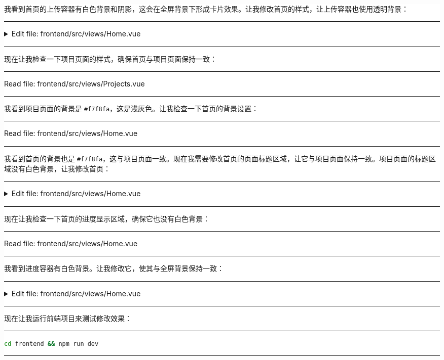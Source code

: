我看到首页的上传容器有白色背景和阴影，这会在全屏背景下形成卡片效果。让我修改首页的样式，让上传容器也使用透明背景：


---

<details><summary>Edit file: frontend/src/views/Home.vue</summary></details>

---

现在让我检查一下项目页面的样式，确保首页与项目页面保持一致：


---

Read file: frontend/src/views/Projects.vue

---

我看到项目页面的背景是 `#f7f8fa`，这是浅灰色。让我检查一下首页的背景设置：


---

Read file: frontend/src/views/Home.vue

---

我看到首页的背景也是 `#f7f8fa`，这与项目页面一致。现在我需要修改首页的页面标题区域，让它与项目页面保持一致。项目页面的标题区域没有白色背景，让我修改首页：


---

<details><summary>Edit file: frontend/src/views/Home.vue</summary></details>

---

现在让我检查一下首页的进度显示区域，确保它也没有白色背景：


---

Read file: frontend/src/views/Home.vue

---

我看到进度容器有白色背景。让我修改它，使其与全屏背景保持一致：


---

<details><summary>Edit file: frontend/src/views/Home.vue</summary></details>

---

现在让我运行前端项目来测试修改效果：


---

```bash
cd frontend && npm run dev
```

---
